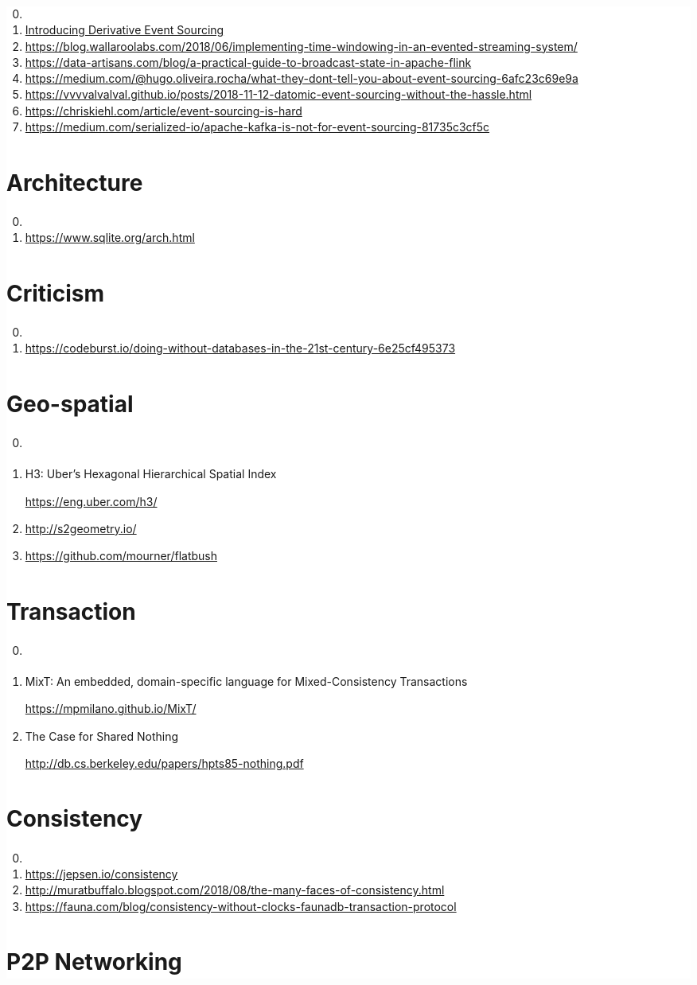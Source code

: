 0. []()
0. [Introducing Derivative Event Sourcing](https://www.confluent.io/blog/event-sourcing-vs-derivative-event-sourcing-explained)
0. https://blog.wallaroolabs.com/2018/06/implementing-time-windowing-in-an-evented-streaming-system/
0. https://data-artisans.com/blog/a-practical-guide-to-broadcast-state-in-apache-flink
0. https://medium.com/@hugo.oliveira.rocha/what-they-dont-tell-you-about-event-sourcing-6afc23c69e9a
0. https://vvvvalvalval.github.io/posts/2018-11-12-datomic-event-sourcing-without-the-hassle.html
0. https://chriskiehl.com/article/event-sourcing-is-hard
0. https://medium.com/serialized-io/apache-kafka-is-not-for-event-sourcing-81735c3cf5c

# Architecture

0. []()
0. https://www.sqlite.org/arch.html

# Criticism

0. []()
0. https://codeburst.io/doing-without-databases-in-the-21st-century-6e25cf495373

# Geo-spatial

0. []()
0. H3: Uber’s Hexagonal Hierarchical Spatial Index

	https://eng.uber.com/h3/
0. http://s2geometry.io/
0. https://github.com/mourner/flatbush

# Transaction

0. []()
0. MixT: An embedded, domain-specific language for Mixed-Consistency Transactions

	https://mpmilano.github.io/MixT/
0. The Case for Shared Nothing

	http://db.cs.berkeley.edu/papers/hpts85-nothing.pdf

# Consistency

0. []()
0. https://jepsen.io/consistency
0. http://muratbuffalo.blogspot.com/2018/08/the-many-faces-of-consistency.html
0. https://fauna.com/blog/consistency-without-clocks-faunadb-transaction-protocol

# P2P Networking
